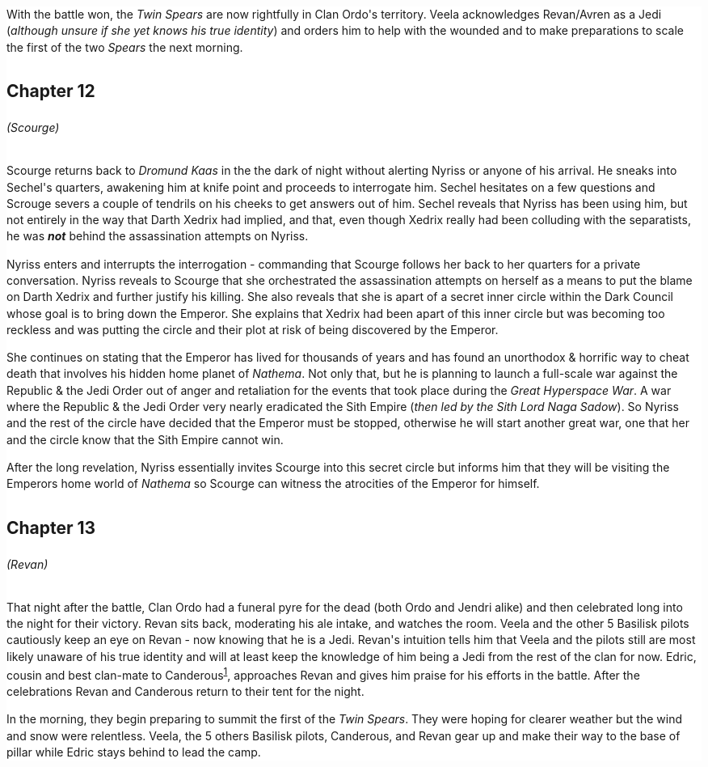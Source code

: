 With the battle won, the <em>Twin Spears</em> are now rightfully in Clan Ordo's territory. Veela acknowledges Revan/Avren as a Jedi (<i>although unsure if she yet knows his true identity</i>) and orders him to help with the wounded and to make preparations to scale the first of the two <em>Spears</em> the next morning.


## Chapter 12
###### (Scourge)

Scourge returns back to <em>Dromund Kaas</em> in the the dark of night without alerting Nyriss or anyone of his arrival. He sneaks into Sechel's quarters, awakening him at knife point and proceeds to interrogate him. Sechel hesitates on a few questions and Scrouge severs a couple of tendrils on his cheeks to get answers out of him. Sechel reveals that Nyriss has been using him, but not entirely in the way that Darth Xedrix had implied, and that, even though Xedrix really had been colluding with the separatists, he was <em><b>not</b></em> behind the assassination attempts on Nyriss.

Nyriss enters and interrupts the interrogation - commanding that Scourge follows her back to her quarters for a private conversation. Nyriss reveals to Scourge that she orchestrated the assassination attempts on herself as a means to put the blame on Darth Xedrix and further justify his killing. She also reveals that she is apart of a secret inner circle within the Dark Council whose goal is to bring down the Emperor. She explains that Xedrix had been apart of this inner circle but was becoming too reckless and was putting the circle and their plot at risk of being discovered by the Emperor.

She continues on stating that the Emperor has lived for thousands of years and has found an unorthodox & horrific way to cheat death that involves his hidden home planet of <em>Nathema</em>. Not only that, but he is planning to launch a full-scale war against the Republic & the Jedi Order out of anger and retaliation for the events that took place during the <em>Great Hyperspace War</em>. A war where the Republic & the Jedi Order very nearly eradicated the Sith Empire (<i>then led by the Sith Lord Naga Sadow</i>). So Nyriss and the rest of the circle have decided that the Emperor must be stopped, otherwise he will start another great war, one that her and the circle know that the Sith Empire cannot win.

After the long revelation, Nyriss essentially invites Scourge into this secret circle but informs him that they will be visiting the Emperors home world of <em>Nathema</em> so Scourge can witness the atrocities of the Emperor for himself.

## Chapter 13
###### (Revan)

That night after the battle, Clan Ordo had a funeral pyre for the dead (both Ordo and Jendri alike) and then celebrated long into the night for their victory. Revan sits back, moderating his ale intake, and watches the room. Veela and the other 5 Basilisk pilots cautiously keep an eye on Revan - now knowing that he is a Jedi. Revan's intuition tells him that Veela and the pilots still are most likely unaware of his true identity and will at least keep the knowledge of him being a Jedi from the rest of the clan for now. Edric, cousin and best clan-mate to Canderous<sup><a href="#fn-13-1" class="fn-num">1</a></sup>, approaches Revan and gives him praise for his efforts in the battle. After the celebrations Revan and Canderous return to their tent for the night.

In the morning, they begin preparing to summit the first of the <em>Twin Spears</em>. They were hoping for clearer weather but the wind and snow were relentless. Veela, the 5 others Basilisk pilots, Canderous, and Revan gear up and make their way to the base of pillar while Edric stays behind to lead the camp.
